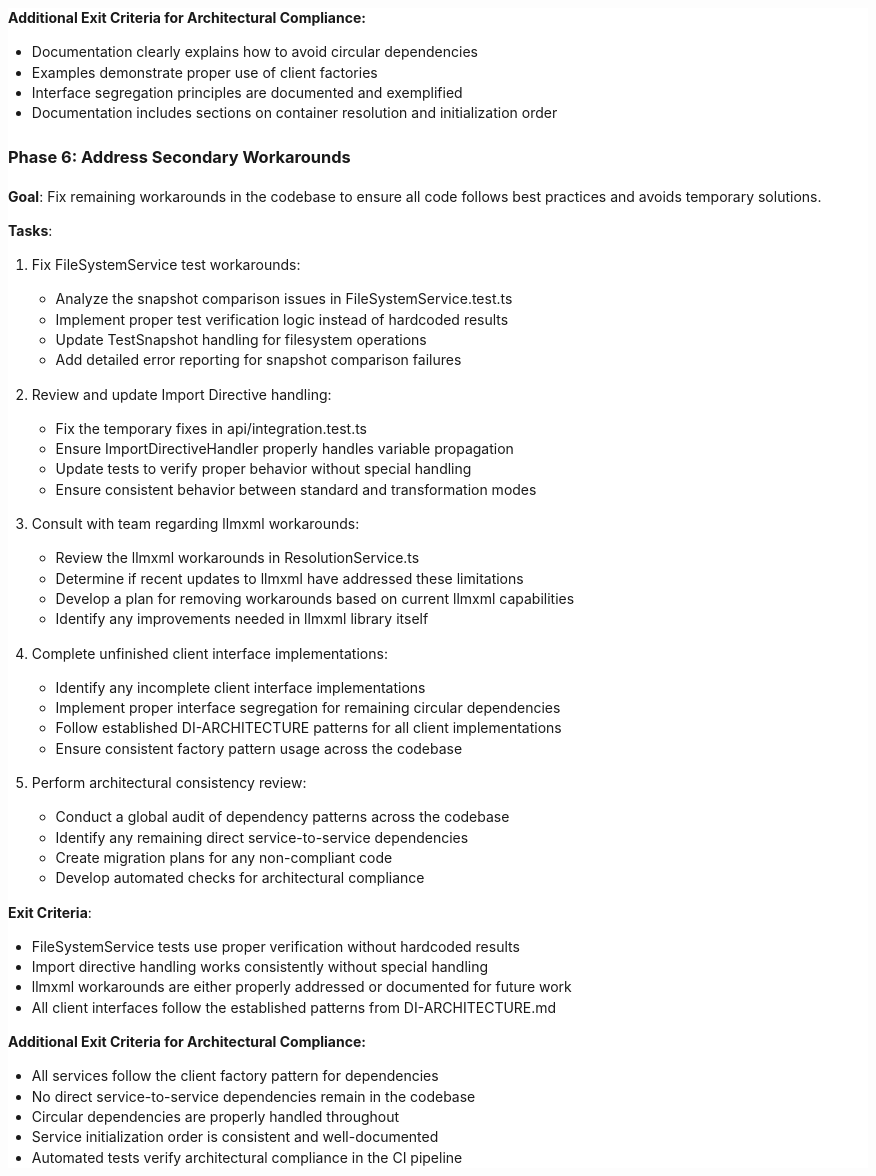 **Additional Exit Criteria for Architectural Compliance:**
- Documentation clearly explains how to avoid circular dependencies
- Examples demonstrate proper use of client factories
- Interface segregation principles are documented and exemplified
- Documentation includes sections on container resolution and initialization order

### Phase 6: Address Secondary Workarounds

**Goal**: Fix remaining workarounds in the codebase to ensure all code follows best practices and avoids temporary solutions.

**Tasks**:
1. Fix FileSystemService test workarounds:
   - Analyze the snapshot comparison issues in FileSystemService.test.ts
   - Implement proper test verification logic instead of hardcoded results
   - Update TestSnapshot handling for filesystem operations
   - Add detailed error reporting for snapshot comparison failures

2. Review and update Import Directive handling:
   - Fix the temporary fixes in api/integration.test.ts
   - Ensure ImportDirectiveHandler properly handles variable propagation
   - Update tests to verify proper behavior without special handling
   - Ensure consistent behavior between standard and transformation modes

3. Consult with team regarding llmxml workarounds:
   - Review the llmxml workarounds in ResolutionService.ts
   - Determine if recent updates to llmxml have addressed these limitations
   - Develop a plan for removing workarounds based on current llmxml capabilities
   - Identify any improvements needed in llmxml library itself

4. Complete unfinished client interface implementations:
   - Identify any incomplete client interface implementations
   - Implement proper interface segregation for remaining circular dependencies
   - Follow established DI-ARCHITECTURE patterns for all client implementations
   - Ensure consistent factory pattern usage across the codebase

5. Perform architectural consistency review:
   - Conduct a global audit of dependency patterns across the codebase
   - Identify any remaining direct service-to-service dependencies
   - Create migration plans for any non-compliant code
   - Develop automated checks for architectural compliance

**Exit Criteria**:
- FileSystemService tests use proper verification without hardcoded results
- Import directive handling works consistently without special handling
- llmxml workarounds are either properly addressed or documented for future work
- All client interfaces follow the established patterns from DI-ARCHITECTURE.md

**Additional Exit Criteria for Architectural Compliance:**
- All services follow the client factory pattern for dependencies
- No direct service-to-service dependencies remain in the codebase
- Circular dependencies are properly handled throughout
- Service initialization order is consistent and well-documented
- Automated tests verify architectural compliance in the CI pipeline
